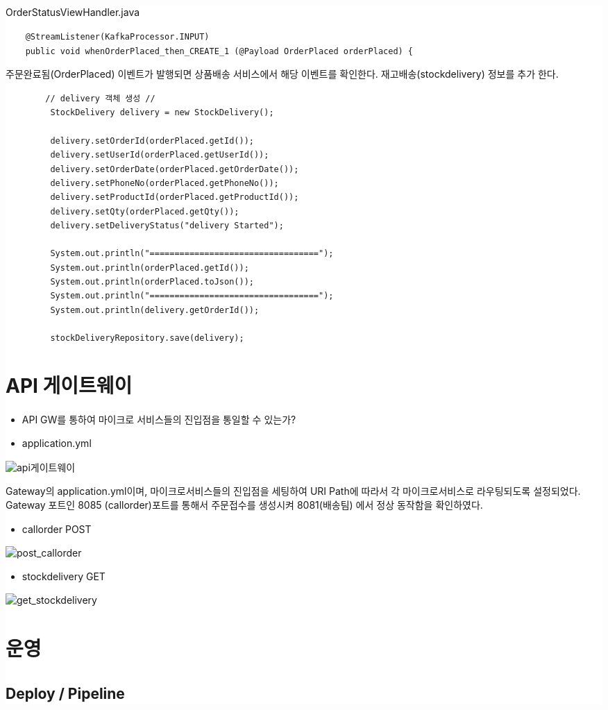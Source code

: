 OrderStatusViewHandler.java
```
    @StreamListener(KafkaProcessor.INPUT)
    public void whenOrderPlaced_then_CREATE_1 (@Payload OrderPlaced orderPlaced) {
```

주문완료됨(OrderPlaced) 이벤트가 발행되면 상품배송 서비스에서 해당 이벤트를 확인한다. 재고배송(stockdelivery) 정보를 추가 한다. 

```
        // delivery 객체 생성 //
         StockDelivery delivery = new StockDelivery();

         delivery.setOrderId(orderPlaced.getId());
         delivery.setUserId(orderPlaced.getUserId());
         delivery.setOrderDate(orderPlaced.getOrderDate());
         delivery.setPhoneNo(orderPlaced.getPhoneNo());
         delivery.setProductId(orderPlaced.getProductId());
         delivery.setQty(orderPlaced.getQty()); 
         delivery.setDeliveryStatus("delivery Started");

         System.out.println("==================================");
         System.out.println(orderPlaced.getId());
         System.out.println(orderPlaced.toJson());
         System.out.println("==================================");
         System.out.println(delivery.getOrderId());

         stockDeliveryRepository.save(delivery);
```



# API 게이트웨이
- API GW를 통하여 마이크로 서비스들의 진입점을 통일할 수 있는가?

- application.yml

![api게이트웨이](https://user-images.githubusercontent.com/88864433/135473378-c8f49a7f-3ac9-4ea1-b1db-aa302f8b1789.PNG)



Gateway의 application.yml이며, 마이크로서비스들의 진입점을 세팅하여 URI Path에 따라서 각 마이크로서비스로 라우팅되도록 설정되었다.
Gateway 포트인 8085 (callorder)포트를 통해서 주문접수를 생성시켜 8081(배송팀) 에서 정상 동작함을 확인하였다. 

- callorder POST 

![post_callorder](https://user-images.githubusercontent.com/88864433/135461482-8bd3b542-28ea-4d98-8d95-3208f7fd2dc9.PNG)

- stockdelivery GET 

![get_stockdelivery](https://user-images.githubusercontent.com/88864433/135474090-af36b19f-c33d-4a31-8ff6-5a8efa57a905.PNG)

# 운영 

## Deploy / Pipeline
